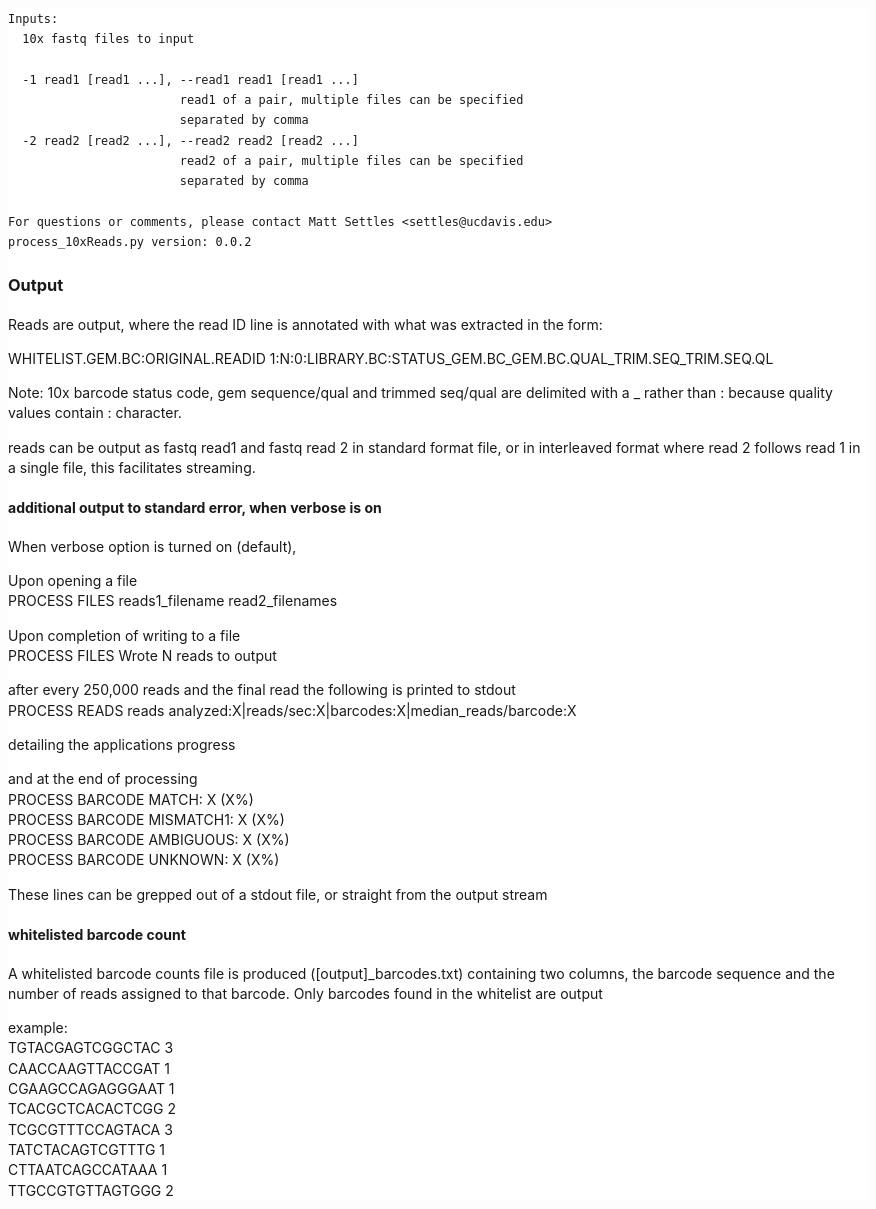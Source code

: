 
	Inputs:
	  10x fastq files to input

	  -1 read1 [read1 ...], --read1 read1 [read1 ...]
	                        read1 of a pair, multiple files can be specified
	                        separated by comma
	  -2 read2 [read2 ...], --read2 read2 [read2 ...]
	                        read2 of a pair, multiple files can be specified
	                        separated by comma

	For questions or comments, please contact Matt Settles <settles@ucdavis.edu>
	process_10xReads.py version: 0.0.2

### Output
Reads are output, where the read ID line is annotated with what was extracted in the form:

WHITELIST.GEM.BC:ORIGINAL.READID 1:N:0:LIBRARY.BC:STATUS_GEM.BC_GEM.BC.QUAL_TRIM.SEQ_TRIM.SEQ.QL

Note: 10x barcode status code, gem sequence/qual and trimmed seq/qual are delimited with a _ rather than : because quality values contain : character.

reads can be output as fastq read1 and fastq read 2 in standard format file, or in interleaved format where read 2 follows read 1 in a single file, this facilitates streaming.

#### additional output to standard error, when verbose is on
When verbose option is turned on (default),

Upon opening a file  
PROCESS FILES	reads1_filename	read2_filenames

Upon completion of writing to a file  
PROCESS FILES	Wrote N reads to output

after every 250,000 reads and the final read the following is printed to stdout  
PROCESS READS	reads analyzed:X|reads/sec:X|barcodes:X|median_reads/barcode:X

detailing the applications progress

and at the end of processing  
PROCESS BARCODE	MATCH: X (X%)  
PROCESS BARCODE	MISMATCH1: X (X%)  
PROCESS BARCODE	AMBIGUOUS: X (X%)  
PROCESS BARCODE	UNKNOWN: X (X%)  

These lines can be grepped out of a stdout file, or straight from the output stream

#### whitelisted barcode count

A whitelisted barcode counts file is produced ([output]_barcodes.txt) containing two columns, the barcode sequence and the number of reads assigned to that barcode. Only barcodes found in the whitelist are output

example:  
TGTACGAGTCGGCTAC	3  
CAACCAAGTTACCGAT	1  
CGAAGCCAGAGGGAAT	1  
TCACGCTCACACTCGG	2  
TCGCGTTTCCAGTACA	3  
TATCTACAGTCGTTTG	1  
CTTAATCAGCCATAAA	1  
TTGCCGTGTTAGTGGG	2  
